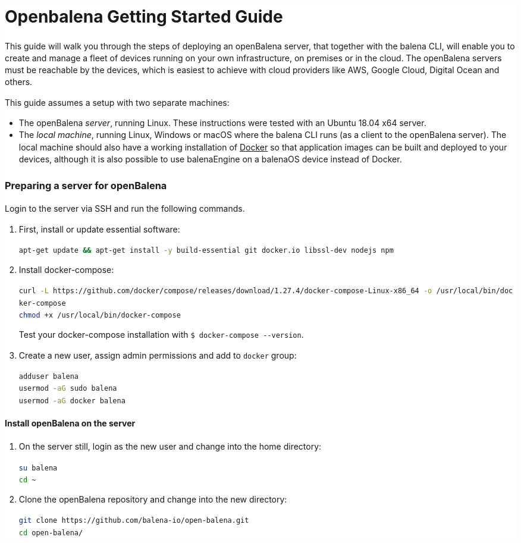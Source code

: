# Openbalena Getting Started Guide

This guide will walk you through the steps of deploying an openBalena server,
that together with the balena CLI, will enable you to create and manage a fleet
of devices running on your own infrastructure, on premises or in the cloud. The
openBalena servers must be reachable by the devices, which is easiest to achieve
with cloud providers like AWS, Google Cloud, Digital Ocean and others.

This guide assumes a setup with two separate machines:

- The openBalena _server_, running Linux. These instructions were tested with an
  Ubuntu 18.04 x64 server.
- The _local machine_, running Linux, Windows or macOS where the balena CLI runs
  (as a client to the openBalena server). The local machine should also have a
  working installation of [Docker](https://docs.docker.com/get-docker/) so that
  application images can be built and deployed to your devices, although it is
  also possible to use balenaEngine on a balenaOS device instead of Docker.

### Preparing a server for openBalena

Login to the server via SSH and run the following commands.

1. First, install or update essential software:

   ```bash
   apt-get update && apt-get install -y build-essential git docker.io libssl-dev nodejs npm
   ```

2. Install docker-compose:

   ```bash
   curl -L https://github.com/docker/compose/releases/download/1.27.4/docker-compose-Linux-x86_64 -o /usr/local/bin/docker-compose
   chmod +x /usr/local/bin/docker-compose
   ```

   Test your docker-compose installation with `$ docker-compose --version`.

3. Create a new user, assign admin permissions and add to `docker` group:

   ```bash
   adduser balena
   usermod -aG sudo balena
   usermod -aG docker balena
   ```

#### Install openBalena on the server

1. On the server still, login as the new user and change into the home directory:

   ```bash
   su balena
   cd ~
   ```

2. Clone the openBalena repository and change into the new directory:

   ```bash
   git clone https://github.com/balena-io/open-balena.git
   cd open-balena/
   ```
